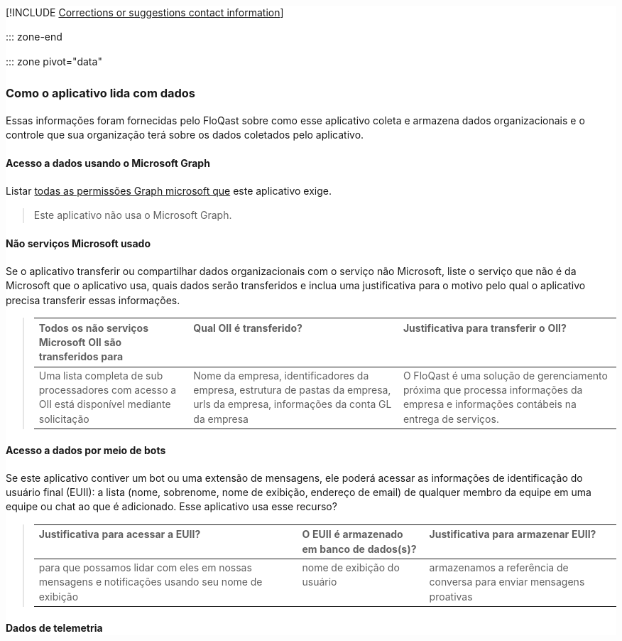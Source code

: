  [!INCLUDE [Corrections or suggestions contact information](../includes/corrections-or-suggestions.md)]

::: zone-end

::: zone pivot="data"

### <a name="how-the-app-handles-data"></a>Como o aplicativo lida com dados

Essas informações foram fornecidas pelo FloQast sobre como esse aplicativo coleta e armazena dados organizacionais e o controle que sua organização terá sobre os dados coletados pelo aplicativo.

#### <a name="data-access-using-microsoft-graph"></a>Acesso a dados usando o Microsoft Graph

Listar [todas as permissões Graph microsoft que](https://docs.microsoft.com/graph/permissions-reference) este aplicativo exige.

>Este aplicativo não usa o Microsoft Graph.


#### <a name="non-microsoft-services-used"></a>Não serviços Microsoft usado

Se o aplicativo transferir ou compartilhar dados organizacionais com o serviço não Microsoft, liste o serviço que não é da Microsoft que o aplicativo usa, quais dados serão transferidos e inclua uma justificativa para o motivo pelo qual o aplicativo precisa transferir essas informações.

>| **Todos os não serviços Microsoft OII são transferidos para** |  **Qual OII é transferido?** | **Justificativa para transferir o OII?** |
>|:-----------------------------------------------------|:------------------------------|:----------------------------------------|
>| Uma lista completa de sub processadores com acesso a OII está disponível mediante solicitação | Nome da empresa, identificadores da empresa, estrutura de pastas da empresa, urls da empresa, informações da conta GL da empresa | O FloQast é uma solução de gerenciamento próxima que processa informações da empresa e informações contábeis na entrega de serviços. |

#### <a name="data-access-via-bots"></a>Acesso a dados por meio de bots

Se este aplicativo contiver um bot ou uma extensão de mensagens, ele poderá acessar as informações de identificação do usuário final (EUII): a lista (nome, sobrenome, nome de exibição, endereço de email) de qualquer membro da equipe em uma equipe ou chat ao que é adicionado. Esse aplicativo usa esse recurso?

>| **Justificativa para acessar a EUII?**  | **O EUII é armazenado em banco de dados(s)?** | **Justificativa para armazenar EUII?** |
>|:---------------------------------------|:-----------------------------------|:------------------------------------|
>| para que possamos lidar com eles em nossas mensagens e notificações usando seu nome de exibição | nome de exibição do usuário | armazenamos a referência de conversa para enviar mensagens proativas |


#### <a name="telemetry-data"></a>Dados de telemetria
